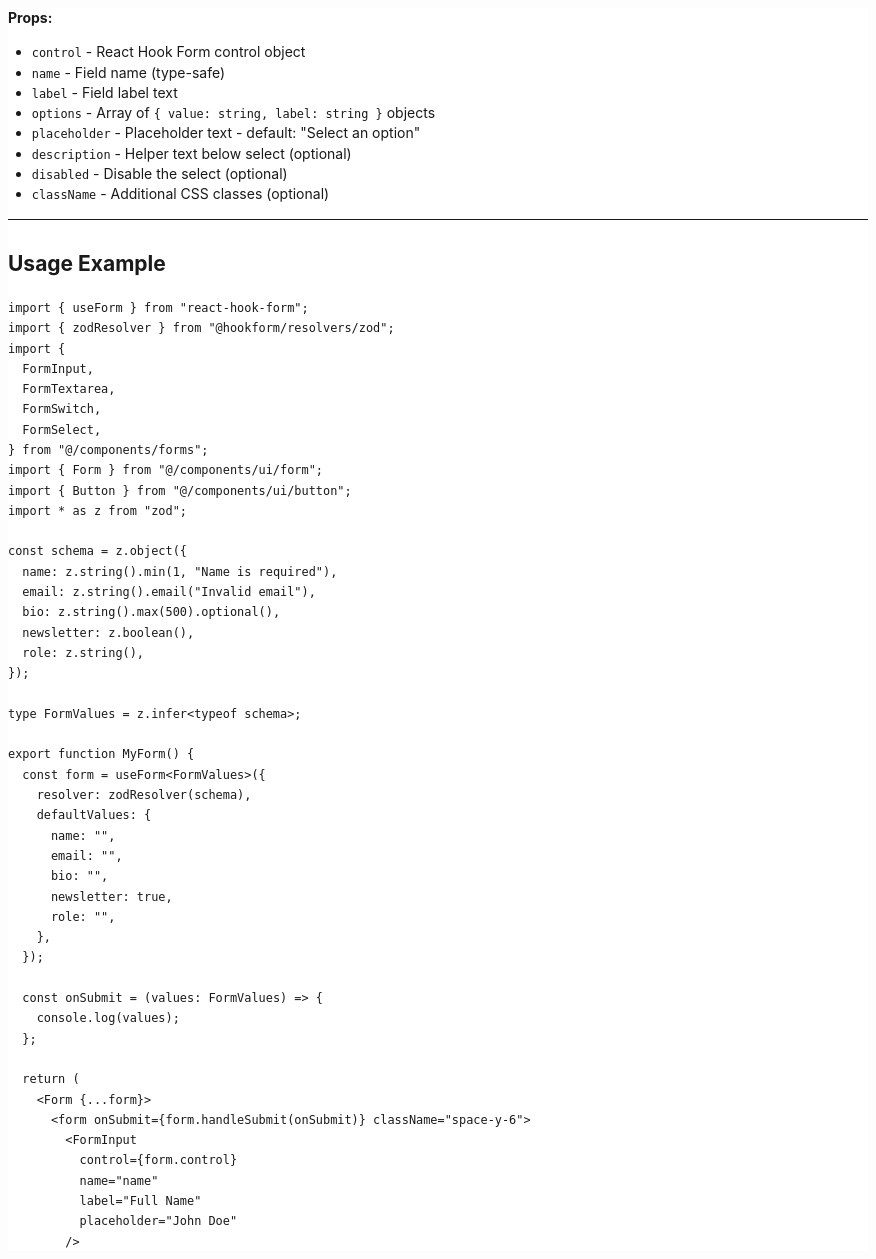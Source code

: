 **Props:**

- `control` - React Hook Form control object
- `name` - Field name (type-safe)
- `label` - Field label text
- `options` - Array of `{ value: string, label: string }` objects
- `placeholder` - Placeholder text - default: "Select an option"
- `description` - Helper text below select (optional)
- `disabled` - Disable the select (optional)
- `className` - Additional CSS classes (optional)

---

## Usage Example

```tsx
import { useForm } from "react-hook-form";
import { zodResolver } from "@hookform/resolvers/zod";
import {
  FormInput,
  FormTextarea,
  FormSwitch,
  FormSelect,
} from "@/components/forms";
import { Form } from "@/components/ui/form";
import { Button } from "@/components/ui/button";
import * as z from "zod";

const schema = z.object({
  name: z.string().min(1, "Name is required"),
  email: z.string().email("Invalid email"),
  bio: z.string().max(500).optional(),
  newsletter: z.boolean(),
  role: z.string(),
});

type FormValues = z.infer<typeof schema>;

export function MyForm() {
  const form = useForm<FormValues>({
    resolver: zodResolver(schema),
    defaultValues: {
      name: "",
      email: "",
      bio: "",
      newsletter: true,
      role: "",
    },
  });

  const onSubmit = (values: FormValues) => {
    console.log(values);
  };

  return (
    <Form {...form}>
      <form onSubmit={form.handleSubmit(onSubmit)} className="space-y-6">
        <FormInput
          control={form.control}
          name="name"
          label="Full Name"
          placeholder="John Doe"
        />

```